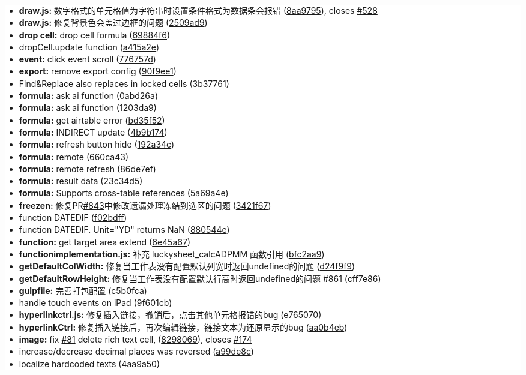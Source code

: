 * **draw.js:** 数字格式的单元格值为字符串时设置条件格式为数据条会报错 ([8aa9795](https://github.com/liaoOyao/Luckysheet/commit/8aa9795f7ac990a41329c8c009ac4af6fccc6040)), closes [#528](https://github.com/liaoOyao/Luckysheet/issues/528)
* **draw.js:** 修复背景色会盖过边框的问题 ([2509ad9](https://github.com/liaoOyao/Luckysheet/commit/2509ad96cd4391dc31de56b93bbfa5f25cc6f6c9))
* **drop cell:** drop cell formula ([69884f6](https://github.com/liaoOyao/Luckysheet/commit/69884f6febf10ee32b007ab5d46ee7ec25845ea8))
* dropCell.update function ([a415a2e](https://github.com/liaoOyao/Luckysheet/commit/a415a2e6524522ee155e06ce6042796f683f4d2c))
* **event:** click event scroll ([776757d](https://github.com/liaoOyao/Luckysheet/commit/776757d7333519a28e8bead741623a53854bea3d))
* **export:** remove export config ([90f9ee1](https://github.com/liaoOyao/Luckysheet/commit/90f9ee1e93ad854e7a21f1e132da5e3ed7847bc6))
* Find&Replace also replaces in locked cells ([3b37761](https://github.com/liaoOyao/Luckysheet/commit/3b377617b3aee791630f93dee642caa07fb9f968))
* **formula:** ask ai function ([0abd26a](https://github.com/liaoOyao/Luckysheet/commit/0abd26a9db889e226d2081628cdb701d7c465df9))
* **formula:** ask ai function ([1203da9](https://github.com/liaoOyao/Luckysheet/commit/1203da9d5770dcff558517382dd127bc5def5298))
* **formula:** get airtable error ([bd35f52](https://github.com/liaoOyao/Luckysheet/commit/bd35f52b3c70d642c56ebb27dcac69495cd60b55))
* **formula:** INDIRECT update ([4b9b174](https://github.com/liaoOyao/Luckysheet/commit/4b9b174e17fc235e1af293cc320a0ad6548b9836))
* **formula:** refresh button hide ([192a34c](https://github.com/liaoOyao/Luckysheet/commit/192a34cf1cc5f27cfae501200d917390c911de0b))
* **formula:** remote ([660ca43](https://github.com/liaoOyao/Luckysheet/commit/660ca43c6df40a74639115e1dd1273f03911d52b))
* **formula:** remote refresh ([86de7ef](https://github.com/liaoOyao/Luckysheet/commit/86de7ef33f5c303f0fdc0835c9531fa32e0f1835))
* **formula:** result data ([23c34d5](https://github.com/liaoOyao/Luckysheet/commit/23c34d52b316eac59227434db26fa3ec76066910))
* **formula:** Supports cross-table references ([5a69a4e](https://github.com/liaoOyao/Luckysheet/commit/5a69a4eb2781bcc98603f37aa6e65326949fa55b))
* **freezen:** 修复PR[#843](https://github.com/liaoOyao/Luckysheet/issues/843)中修改遗漏处理冻结到选区的问题 ([3421f67](https://github.com/liaoOyao/Luckysheet/commit/3421f678db6c3a69d712270c0f3bc960c1a65171))
* function DATEDIF ([f02bdff](https://github.com/liaoOyao/Luckysheet/commit/f02bdffc4c9c14695b5d34b79cebcae72f688939))
* function DATEDIF. Unit="YD" returns NaN ([880544e](https://github.com/liaoOyao/Luckysheet/commit/880544edc233f740f90d723d0c298c562e9ffb9b))
* **function:** get target area extend ([6e45a67](https://github.com/liaoOyao/Luckysheet/commit/6e45a67f22f07d2f35dc2db6e3863bb940fc2a53))
* **functionimplementation.js:** 补充 luckysheet_calcADPMM 函数引用 ([bfc2aa9](https://github.com/liaoOyao/Luckysheet/commit/bfc2aa99d28745d93f332f3ec7bf16416533ccd0))
* **getDefaultColWidth:** 修复当工作表没有配置默认列宽时返回undefined的问题 ([d24f9f9](https://github.com/liaoOyao/Luckysheet/commit/d24f9f9ce7911db0b8d74b515aed205af573e110))
* **getDefaultRowHeight:** 修复当工作表没有配置默认行高时返回undefined的问题 [#861](https://github.com/liaoOyao/Luckysheet/issues/861) ([cff7e86](https://github.com/liaoOyao/Luckysheet/commit/cff7e865e41a0b1a54c9bac2aea46ad286a61fbc))
* **gulpfile:** 完善打包配置 ([c5b0fca](https://github.com/liaoOyao/Luckysheet/commit/c5b0fcad47b972ca9dafb2fea363c36b594f6b2d))
* handle touch events on iPad ([9f601cb](https://github.com/liaoOyao/Luckysheet/commit/9f601cb87b6febbd89c05b789538dc486f80ffca))
* **hyperlinkctrl.js:** 修复插入链接，撤销后，点击其他单元格报错的bug ([e765070](https://github.com/liaoOyao/Luckysheet/commit/e765070525914b9eec34a5b882ad7eb8ac90167f))
* **hyperlinkCtrl:** 修复插入链接后，再次编辑链接，链接文本为还原显示的bug ([aa0b4eb](https://github.com/liaoOyao/Luckysheet/commit/aa0b4ebc4c7451e5c50897b47090fe6696910c8e))
* **image:** fix [#81](https://github.com/liaoOyao/Luckysheet/issues/81) delete rich text cell, ([8298069](https://github.com/liaoOyao/Luckysheet/commit/8298069c5ede914d6321eabe550cc9cd48aa4770)), closes [#174](https://github.com/liaoOyao/Luckysheet/issues/174)
* increase/decrease decimal places was reversed ([a99de8c](https://github.com/liaoOyao/Luckysheet/commit/a99de8c31f8a44095a22aef6151ebb429d343ae2))
* localize hardcoded texts ([4aa9a50](https://github.com/liaoOyao/Luckysheet/commit/4aa9a50a4a046bfcf7ced6e0369d0e6e3a338202))